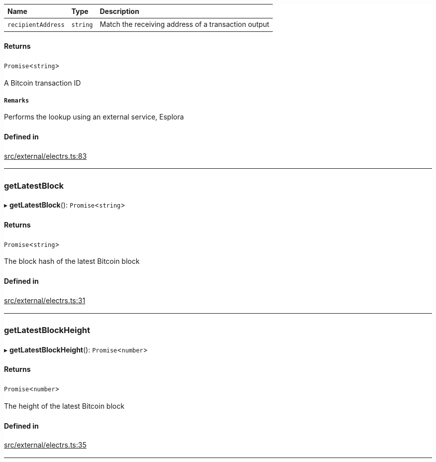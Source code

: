 | Name | Type | Description |
| :------ | :------ | :------ |
| `recipientAddress` | `string` | Match the receiving address of a transaction output |

#### Returns

`Promise`\<`string`\>

A Bitcoin transaction ID

**`Remarks`**

Performs the lookup using an external service, Esplora

#### Defined in

[src/external/electrs.ts:83](https://github.com/interlay/interbtc-api/blob/1c0379f56248ac2da57930d5704199f69f941aa8/src/external/electrs.ts#L83)

___

### <a id="getlatestblock" name="getlatestblock"></a> getLatestBlock

▸ **getLatestBlock**(): `Promise`\<`string`\>

#### Returns

`Promise`\<`string`\>

The block hash of the latest Bitcoin block

#### Defined in

[src/external/electrs.ts:31](https://github.com/interlay/interbtc-api/blob/1c0379f56248ac2da57930d5704199f69f941aa8/src/external/electrs.ts#L31)

___

### <a id="getlatestblockheight" name="getlatestblockheight"></a> getLatestBlockHeight

▸ **getLatestBlockHeight**(): `Promise`\<`number`\>

#### Returns

`Promise`\<`number`\>

The height of the latest Bitcoin block

#### Defined in

[src/external/electrs.ts:35](https://github.com/interlay/interbtc-api/blob/1c0379f56248ac2da57930d5704199f69f941aa8/src/external/electrs.ts#L35)

___
